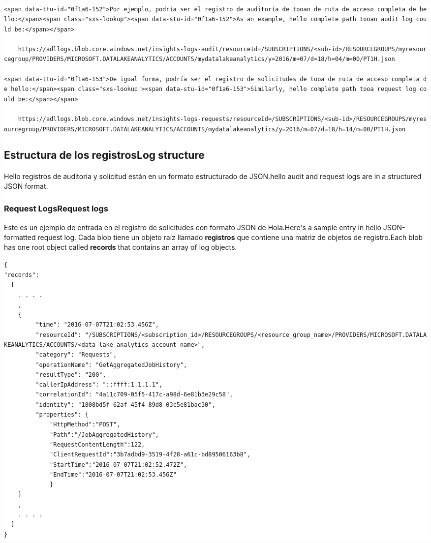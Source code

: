     <span data-ttu-id="0f1a6-152">Por ejemplo, podría ser el registro de auditoría de tooan de ruta de acceso completa de hello:</span><span class="sxs-lookup"><span data-stu-id="0f1a6-152">As an example, hello complete path tooan audit log could be:</span></span>

        https://adllogs.blob.core.windows.net/insights-logs-audit/resourceId=/SUBSCRIPTIONS/<sub-id>/RESOURCEGROUPS/myresourcegroup/PROVIDERS/MICROSOFT.DATALAKEANALYTICS/ACCOUNTS/mydatalakeanalytics/y=2016/m=07/d=18/h=04/m=00/PT1H.json

    <span data-ttu-id="0f1a6-153">De igual forma, podría ser el registro de solicitudes de tooa de ruta de acceso completa de hello:</span><span class="sxs-lookup"><span data-stu-id="0f1a6-153">Similarly, hello complete path tooa request log could be:</span></span>

        https://adllogs.blob.core.windows.net/insights-logs-requests/resourceId=/SUBSCRIPTIONS/<sub-id>/RESOURCEGROUPS/myresourcegroup/PROVIDERS/MICROSOFT.DATALAKEANALYTICS/ACCOUNTS/mydatalakeanalytics/y=2016/m=07/d=18/h=14/m=00/PT1H.json

## <a name="log-structure"></a><span data-ttu-id="0f1a6-154">Estructura de los registros</span><span class="sxs-lookup"><span data-stu-id="0f1a6-154">Log structure</span></span>

<span data-ttu-id="0f1a6-155">Hello registros de auditoría y solicitud están en un formato estructurado de JSON.</span><span class="sxs-lookup"><span data-stu-id="0f1a6-155">hello audit and request logs are in a structured JSON format.</span></span>

### <a name="request-logs"></a><span data-ttu-id="0f1a6-156">Request Logs</span><span class="sxs-lookup"><span data-stu-id="0f1a6-156">Request logs</span></span>

<span data-ttu-id="0f1a6-157">Este es un ejemplo de entrada en el registro de solicitudes con formato JSON de Hola.</span><span class="sxs-lookup"><span data-stu-id="0f1a6-157">Here's a sample entry in hello JSON-formatted request log.</span></span> <span data-ttu-id="0f1a6-158">Cada blob tiene un objeto raíz llamado **registros** que contiene una matriz de objetos de registro.</span><span class="sxs-lookup"><span data-stu-id="0f1a6-158">Each blob has one root object called **records** that contains an array of log objects.</span></span>

    {
    "records":
      [        
        . . . .
        ,
        {
             "time": "2016-07-07T21:02:53.456Z",
             "resourceId": "/SUBSCRIPTIONS/<subscription_id>/RESOURCEGROUPS/<resource_group_name>/PROVIDERS/MICROSOFT.DATALAKEANALYTICS/ACCOUNTS/<data_lake_analytics_account_name>",
             "category": "Requests",
             "operationName": "GetAggregatedJobHistory",
             "resultType": "200",
             "callerIpAddress": "::ffff:1.1.1.1",
             "correlationId": "4a11c709-05f5-417c-a98d-6e81b3e29c58",
             "identity": "1808bd5f-62af-45f4-89d8-03c5e81bac30",
             "properties": {
                 "HttpMethod":"POST",
                 "Path":"/JobAggregatedHistory",
                 "RequestContentLength":122,
                 "ClientRequestId":"3b7adbd9-3519-4f28-a61c-bd89506163b8",
                 "StartTime":"2016-07-07T21:02:52.472Z",
                 "EndTime":"2016-07-07T21:02:53.456Z"
                 }
        }
        ,
        . . . .
      ]
    }
